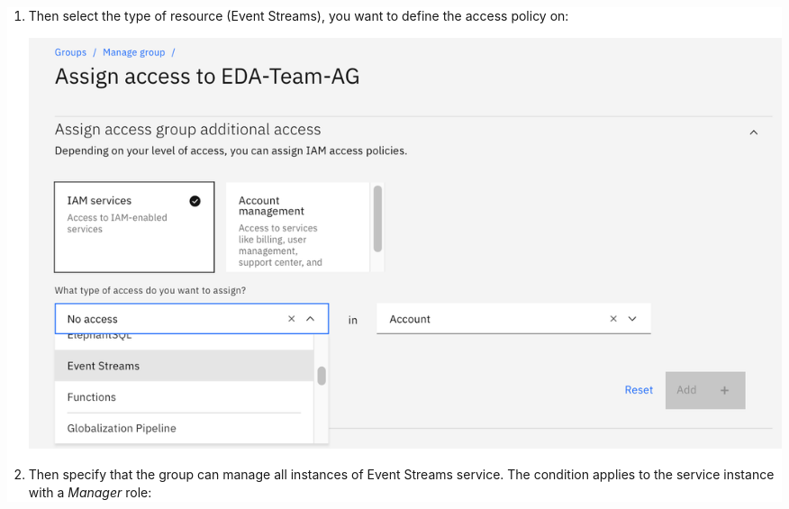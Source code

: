 1. Then select the type of resource (Event Streams), you want to define the access policy on:

	![6](./images/iam-es-ap-2.png)

1. Then specify that the group can manage all instances of Event Streams service. The condition applies to the service instance with a _Manager_ role:
